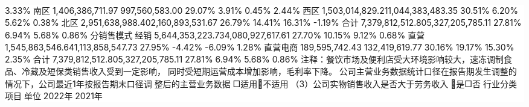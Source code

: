 3.33%
南区
1,406,386,711.97
997,560,583.00
29.07%
3.91%
0.45%
2.44%
西区
1,503,014,829.211,044,383,483.35
30.51%
6.20%
5.62%
0.38%
北区
2,951,638,988.402,160,893,531.67
26.79%
14.41%
16.31%
-1.19%
合计
7,379,812,512.805,327,205,785.11
27.81%
6.94%
5.68%
0.86%
分销售模式
经销
5,644,353,223.734,080,927,617.61
27.70%
10.15%
9.12%
0.68%
直营
1,545,863,546.641,113,858,547.73
27.95%
-4.42%
-6.09%
1.28%
直营电商
189,595,742.43
132,419,619.77
30.16%
19.17%
15.30%
2.35%
合计
7,379,812,512.805,327,205,785.11
27.81%
6.94%
5.68%
0.86%
注释：餐饮市场及便利店受大环境影响较大，速冻调制食品、冷藏及短保类销售收入受到一定影响，
同时受短期运营成本增加影响，毛利率下降。
公司主营业务数据统计口径在报告期发生调整的情况下，公司最近1年按报告期末口径调
整后的主营业务数据
□适用不适用
（3）公司实物销售收入是否大于劳务收入
是□否
行业分类
项目
单位
2022年
2021年